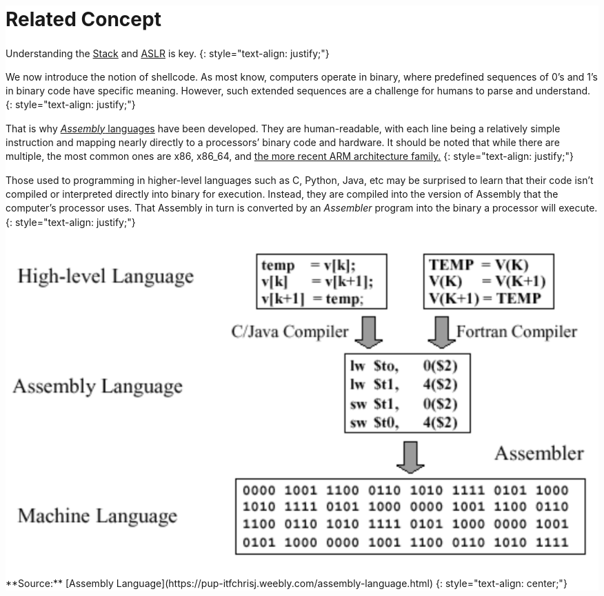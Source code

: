 # Related Concept
Understanding the [Stack](https://secnate.github.io/ctf/phoenix/phoenix-stack-zero/) and [ASLR](https://secnate.github.io/ctf/phoenix/phoenix-stack-three/#the-challenge) is key.
{: style="text-align: justify;"}

We now introduce the notion of shellcode. As most know, computers operate in binary, where predefined sequences of 0’s and 1’s in binary code have specific meaning. However, such extended sequences are a challenge for humans to parse and understand. 
{: style="text-align: justify;"}

That is why [*Assembly* languages](https://en.wikipedia.org/wiki/Assembly_language) have been developed. They are human-readable, with each line being a relatively simple instruction and mapping nearly directly to a processors’ binary code and hardware. It should be noted that while there are multiple, the most common ones are x86, x86_64, and [the more recent ARM architecture family.](https://en.wikipedia.org/wiki/ARM_architecture_family) 
{: style="text-align: justify;"}

Those used to programming in higher-level languages such as C, Python, Java, etc may be surprised to learn that their code isn’t compiled or interpreted directly into binary for execution. Instead, they are compiled into the version of Assembly that the computer’s processor uses. That Assembly in turn is converted by an *Assembler* program into the binary a processor will execute.
{: style="text-align: justify;"}

<div style="text-align:center">
  <img src="/assets/images/post_images/Phoenix/stack-five-pwntools-shellcode/compilation_steps.png">
</div>
**Source:** [Assembly Language](https://pup-itfchrisj.weebly.com/assembly-language.html)
{: style="text-align: center;"}
